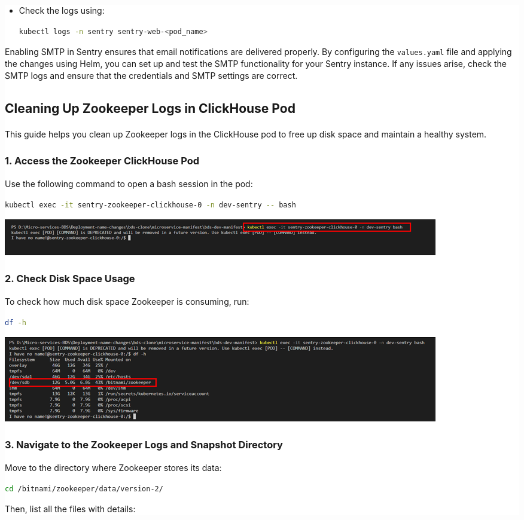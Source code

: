 - Check the logs using:
  ```sh
  kubectl logs -n sentry sentry-web-<pod_name>
  ```

Enabling SMTP in Sentry ensures that email notifications are delivered properly. By configuring the `values.yaml` file and applying the changes using Helm, you can set up and test the SMTP functionality for your Sentry instance. If any issues arise, check the SMTP logs and ensure that the credentials and SMTP settings are correct.

## Cleaning Up Zookeeper Logs in ClickHouse Pod

This guide helps you clean up Zookeeper logs in the ClickHouse pod to free up disk space and maintain a healthy system.

### 1. Access the Zookeeper ClickHouse Pod

Use the following command to open a bash session in the pod:

```bash
kubectl exec -it sentry-zookeeper-clickhouse-0 -n dev-sentry -- bash
```
![GCP connect](screen-shots/Zookeeper-bash.png)

### 2. Check Disk Space Usage

To check how much disk space Zookeeper is consuming, run:

```bash
df -h
```
![GCP connect](screen-shots/disk-space.png)

### 3. Navigate to the Zookeeper Logs and Snapshot Directory

Move to the directory where Zookeeper stores its data:

```bash
cd /bitnami/zookeeper/data/version-2/
```

Then, list all the files with details:
